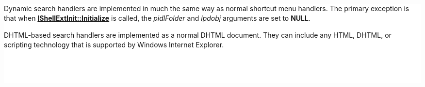 Dynamic search handlers are implemented in much the same way as normal shortcut menu handlers. The primary exception is that when [**IShellExtInit::Initialize**](/windows/desktop/api/shobjidl_core/nf-shobjidl_core-ishellextinit-initialize) is called, the *pidlFolder* and *lpdobj* arguments are set to **NULL**.

DHTML-based search handlers are implemented as a normal DHTML document. They can include any HTML, DHTML, or scripting technology that is supported by Windows Internet Explorer.

 

 
